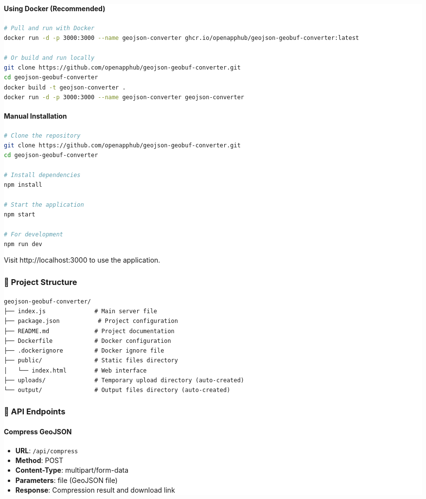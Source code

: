 #### Using Docker (Recommended)

```bash
# Pull and run with Docker
docker run -d -p 3000:3000 --name geojson-converter ghcr.io/openapphub/geojson-geobuf-converter:latest

# Or build and run locally
git clone https://github.com/openapphub/geojson-geobuf-converter.git
cd geojson-geobuf-converter
docker build -t geojson-converter .
docker run -d -p 3000:3000 --name geojson-converter geojson-converter
```

#### Manual Installation

```bash
# Clone the repository
git clone https://github.com/openapphub/geojson-geobuf-converter.git
cd geojson-geobuf-converter

# Install dependencies
npm install

# Start the application
npm start

# For development
npm run dev
```

Visit http://localhost:3000 to use the application.

### 📁 Project Structure

```
geojson-geobuf-converter/
├── index.js              # Main server file
├── package.json           # Project configuration
├── README.md             # Project documentation
├── Dockerfile            # Docker configuration
├── .dockerignore         # Docker ignore file
├── public/               # Static files directory
│   └── index.html        # Web interface
├── uploads/              # Temporary upload directory (auto-created)
└── output/               # Output files directory (auto-created)
```

### 🔌 API Endpoints

#### Compress GeoJSON

- **URL**: `/api/compress`
- **Method**: POST
- **Content-Type**: multipart/form-data
- **Parameters**: file (GeoJSON file)
- **Response**: Compression result and download link
